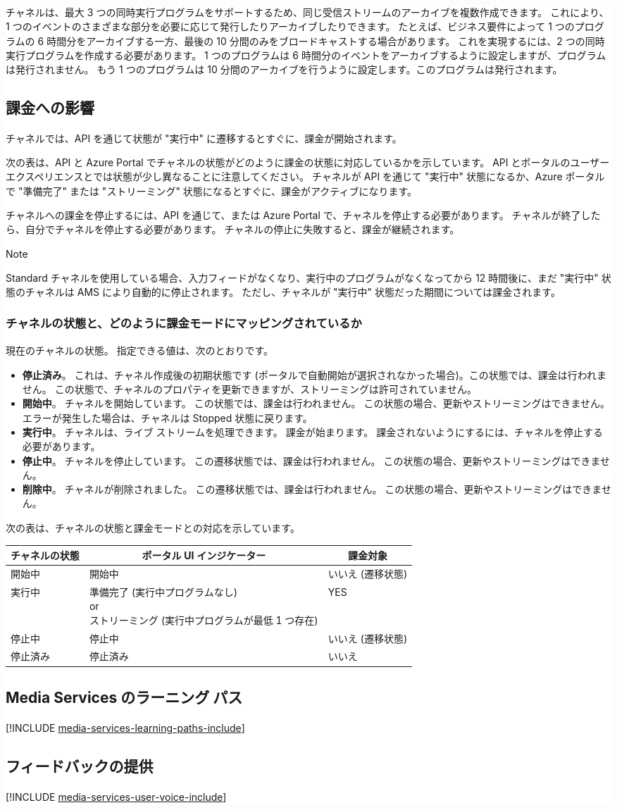 チャネルは、最大 3 つの同時実行プログラムをサポートするため、同じ受信ストリームのアーカイブを複数作成できます。 これにより、1 つのイベントのさまざまな部分を必要に応じて発行したりアーカイブしたりできます。 たとえば、ビジネス要件によって 1 つのプログラムの 6 時間分をアーカイブする一方、最後の 10 分間のみをブロードキャストする場合があります。 これを実現するには、2 つの同時実行プログラムを作成する必要があります。 1 つのプログラムは 6 時間分のイベントをアーカイブするように設定しますが、プログラムは発行されません。 もう 1 つのプログラムは 10 分間のアーカイブを行うように設定します。このプログラムは発行されます。

## <a name="billing-implications"></a>課金への影響
チャネルでは、API を通じて状態が "実行中" に遷移するとすぐに、課金が開始されます。  

次の表は、API と Azure Portal でチャネルの状態がどのように課金の状態に対応しているかを示しています。 API とポータルのユーザー エクスペリエンスとでは状態が少し異なることに注意してください。 チャネルが API を通じて "実行中" 状態になるか、Azure ポータルで "準備完了" または "ストリーミング" 状態になるとすぐに、課金がアクティブになります。

チャネルへの課金を停止するには、API を通じて、または Azure Portal で、チャネルを停止する必要があります。
チャネルが終了したら、自分でチャネルを停止する必要があります。 チャネルの停止に失敗すると、課金が継続されます。

> [!NOTE]
> Standard チャネルを使用している場合、入力フィードがなくなり、実行中のプログラムがなくなってから 12 時間後に、まだ "実行中" 状態のチャネルは AMS により自動的に停止されます。 ただし、チャネルが "実行中" 状態だった期間については課金されます。
>
>

### <a name="channel-states-and-how-they-map-to-the-billing-mode"></a><a id="states"></a>チャネルの状態と、どのように課金モードにマッピングされているか
現在のチャネルの状態。 指定できる値は、次のとおりです。

* **停止済み**。 これは、チャネル作成後の初期状態です (ポータルで自動開始が選択されなかった場合)。この状態では、課金は行われません。 この状態で、チャネルのプロパティを更新できますが、ストリーミングは許可されていません。
* **開始中**。 チャネルを開始しています。 この状態では、課金は行われません。 この状態の場合、更新やストリーミングはできません。 エラーが発生した場合は、チャネルは Stopped 状態に戻ります。
* **実行中**。 チャネルは、ライブ ストリームを処理できます。 課金が始まります。 課金されないようにするには、チャネルを停止する必要があります。
* **停止中**。 チャネルを停止しています。 この遷移状態では、課金は行われません。 この状態の場合、更新やストリーミングはできません。
* **削除中**。 チャネルが削除されました。 この遷移状態では、課金は行われません。 この状態の場合、更新やストリーミングはできません。

次の表は、チャネルの状態と課金モードとの対応を示しています。

| チャネルの状態 | ポータル UI インジケーター | 課金対象 |
| --- | --- | --- |
| 開始中 |開始中 |いいえ (遷移状態) |
| 実行中 |準備完了 (実行中プログラムなし)<br/>or<br/>ストリーミング (実行中プログラムが最低 1 つ存在) |YES |
| 停止中 |停止中 |いいえ (遷移状態) |
| 停止済み |停止済み |いいえ |

## <a name="media-services-learning-paths"></a>Media Services のラーニング パス
[!INCLUDE [media-services-learning-paths-include](../../../includes/media-services-learning-paths-include.md)]

## <a name="provide-feedback"></a>フィードバックの提供
[!INCLUDE [media-services-user-voice-include](../../../includes/media-services-user-voice-include.md)]
